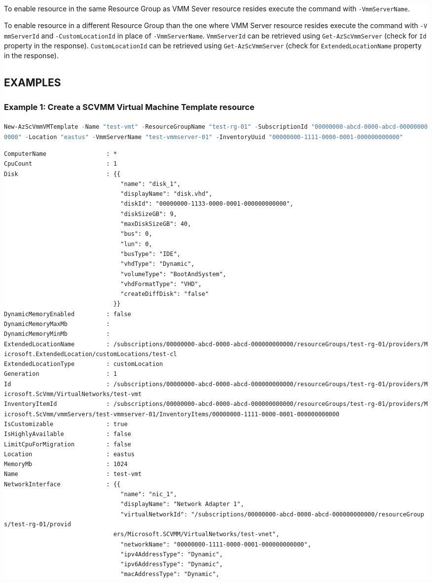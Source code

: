 To enable resource in the same Resource Group as VMM Sever resource resides execute the command with `-VmmServerName`.

To enable resource in a different Resource Group than the one where VMM Server resource resides execute the command with `-VmmServerId` and `-CustomLocationId` in place of `-VmmServerName`.
`VmmServerId` can be retrieved using `Get-AzScVmmServer` (check for `Id` property in the response).
`CustomLocationId` can be retrieved using `Get-AzScVmmServer` (check for `ExtendedLocationName` property in the response).

## EXAMPLES

### Example 1: Create a SCVMM Virtual Machine Template resource
```powershell
New-AzScVmmVMTemplate -Name "test-vmt" -ResourceGroupName "test-rg-01" -SubscriptionId "00000000-abcd-0000-abcd-000000000000" -Location "eastus" -VmmServerName "test-vmmserver-01" -InventoryUuid "00000000-1111-0000-0001-000000000000"
```

```output
ComputerName                 : *
CpuCount                     : 1
Disk                         : {{
                                 "name": "disk_1",
                                 "displayName": "disk.vhd",
                                 "diskId": "00000000-1133-0000-0001-000000000000",
                                 "diskSizeGB": 9,
                                 "maxDiskSizeGB": 40,
                                 "bus": 0,
                                 "lun": 0,
                                 "busType": "IDE",
                                 "vhdType": "Dynamic",
                                 "volumeType": "BootAndSystem",
                                 "vhdFormatType": "VHD",
                                 "createDiffDisk": "false"
                               }}
DynamicMemoryEnabled         : false
DynamicMemoryMaxMb           :
DynamicMemoryMinMb           :
ExtendedLocationName         : /subscriptions/00000000-abcd-0000-abcd-000000000000/resourceGroups/test-rg-01/providers/Microsoft.ExtendedLocation/customLocations/test-cl
ExtendedLocationType         : customLocation
Generation                   : 1
Id                           : /subscriptions/00000000-abcd-0000-abcd-000000000000/resourceGroups/test-rg-01/providers/Microsoft.ScVmm/VirtualNetworks/test-vmt
InventoryItemId              : /subscriptions/00000000-abcd-0000-abcd-000000000000/resourceGroups/test-rg-01/providers/Microsoft.ScVmm/vmmServers/test-vmmserver-01/InventoryItems/00000000-1111-0000-0001-000000000000
IsCustomizable               : true
IsHighlyAvailable            : false
LimitCpuForMigration         : false
Location                     : eastus
MemoryMb                     : 1024
Name                         : test-vmt
NetworkInterface             : {{
                                 "name": "nic_1",
                                 "displayName": "Network Adapter 1",
                                 "virtualNetworkId": "/subscriptions/00000000-abcd-0000-abcd-000000000000/resourceGroups/test-rg-01/provid
                               ers/Microsoft.SCVMM/VirtualNetworks/test-vnet",
                                 "networkName": "00000000-1111-0000-0001-000000000000",
                                 "ipv4AddressType": "Dynamic",
                                 "ipv6AddressType": "Dynamic",
                                 "macAddressType": "Dynamic",
```